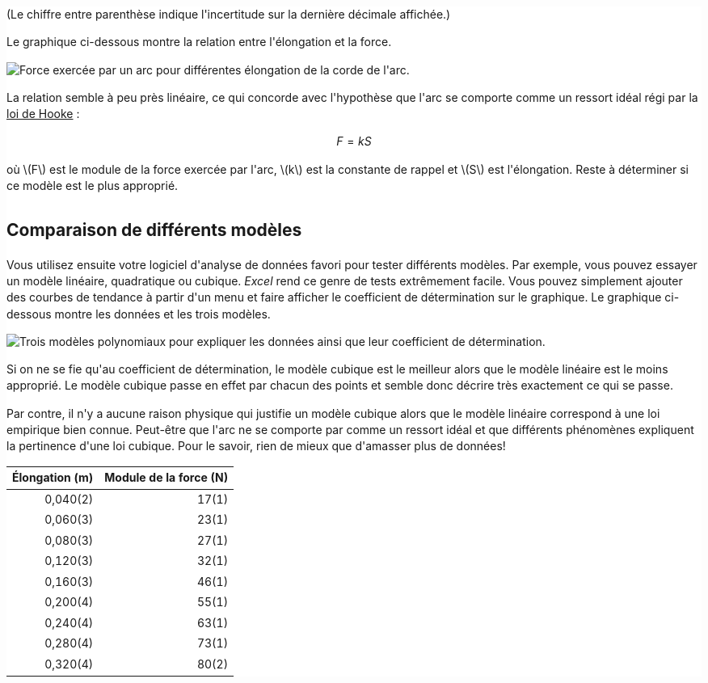 </center>

(Le chiffre entre parenthèse indique l'incertitude sur la dernière décimale
affichée.)

Le graphique ci-dessous montre la relation entre l'élongation et la force.

![Force exercée par un arc pour différentes élongation de la corde de l'arc.](|filename|/images/2015-03-17_coefficient_determination_qualite_files/2015-03-17_coefficient_determination_qualite_3_0.png)

La relation semble à peu près linéaire, ce qui concorde avec l'hypothèse que
l'arc se comporte comme un ressort idéal régi par la [loi de
Hooke](https://fr.wikipedia.org/wiki/Loi_de_Hooke) :

$$ F = kS $$

où \\(F\\) est le module de la force exercée par l'arc, \\(k\\) est la
constante de rappel et \\(S\\) est l'élongation. Reste à déterminer si ce
modèle est le plus approprié.

## Comparaison de différents modèles

Vous utilisez ensuite votre logiciel d'analyse de données favori pour tester
différents modèles. Par exemple, vous pouvez essayer un modèle linéaire,
quadratique ou cubique. *Excel* rend ce genre de tests extrêmement facile. Vous
pouvez simplement ajouter des courbes de tendance à partir d'un menu et faire
afficher le coefficient de détermination sur le graphique. Le graphique
ci-dessous montre les données et les trois modèles.


![Trois modèles polynomiaux pour expliquer les données ainsi que leur coefficient de détermination.](|filename|/images/2015-03-17_coefficient_determination_qualite_files/2015-03-17_coefficient_determination_qualite_6_0.png)


Si on ne se fie qu'au coefficient de détermination, le modèle cubique est le
meilleur alors que le modèle linéaire est le moins approprié. Le modèle cubique
passe en effet par chacun des points et semble donc décrire très exactement ce
qui se passe.

Par contre, il n'y a aucune raison physique qui justifie un modèle cubique
alors que le modèle linéaire correspond à une loi empirique bien connue.
Peut-être que l'arc ne se comporte par comme un ressort idéal et que différents
phénomènes expliquent la pertinence d'une loi cubique. Pour le savoir, rien de
mieux que d'amasser plus de données!

<center>

| Élongation (m)  | Module de la force (N)  |
|----------------:|------------------------:|
|        0,040(2) |                   17(1) |
|        0,060(3) |                   23(1) |
|        0,080(3) |                   27(1) |
|        0,120(3) |                   32(1) |
|        0,160(3) |                   46(1) |
|        0,200(4) |                   55(1) |
|        0,240(4) |                   63(1) |
|        0,280(4) |                   73(1) |
|        0,320(4) |                   80(2) |
